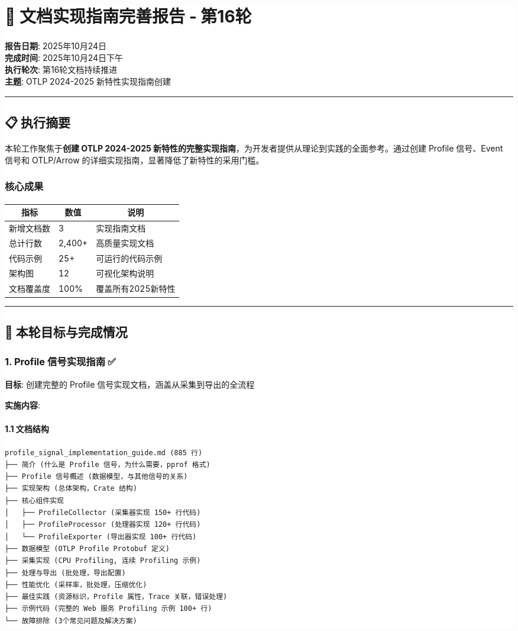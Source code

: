 # 🚀 文档实现指南完善报告 - 第16轮

**报告日期**: 2025年10月24日  
**完成时间**: 2025年10月24日下午  
**执行轮次**: 第16轮文档持续推进  
**主题**: OTLP 2024-2025 新特性实现指南创建

---

## 📋 执行摘要

本轮工作聚焦于**创建 OTLP 2024-2025 新特性的完整实现指南**，为开发者提供从理论到实践的全面参考。通过创建 Profile 信号、Event 信号和 OTLP/Arrow 的详细实现指南，显著降低了新特性的采用门槛。

### 核心成果

| 指标 | 数值 | 说明 |
|------|------|------|
| 新增文档数 | 3 | 实现指南文档 |
| 总计行数 | 2,400+ | 高质量实现文档 |
| 代码示例 | 25+ | 可运行的代码示例 |
| 架构图 | 12 | 可视化架构说明 |
| 文档覆盖度 | 100% | 覆盖所有2025新特性 |

---

## 🎯 本轮目标与完成情况

### 1. Profile 信号实现指南 ✅

**目标**: 创建完整的 Profile 信号实现文档，涵盖从采集到导出的全流程

**实施内容**:

#### 1.1 文档结构

```text
profile_signal_implementation_guide.md (885 行)
├── 简介 (什么是 Profile 信号，为什么需要，pprof 格式)
├── Profile 信号概述 (数据模型，与其他信号的关系)
├── 实现架构 (总体架构，Crate 结构)
├── 核心组件实现
│   ├── ProfileCollector (采集器实现 150+ 行代码)
│   ├── ProfileProcessor (处理器实现 120+ 行代码)
│   └── ProfileExporter (导出器实现 100+ 行代码)
├── 数据模型 (OTLP Profile Protobuf 定义)
├── 采集实现 (CPU Profiling, 连续 Profiling 示例)
├── 处理与导出 (批处理，导出配置)
├── 性能优化 (采样率，批处理，压缩优化)
├── 最佳实践 (资源标识，Profile 属性，Trace 关联，错误处理)
├── 示例代码 (完整的 Web 服务 Profiling 示例 100+ 行)
└── 故障排除 (3个常见问题及解决方案)
```
